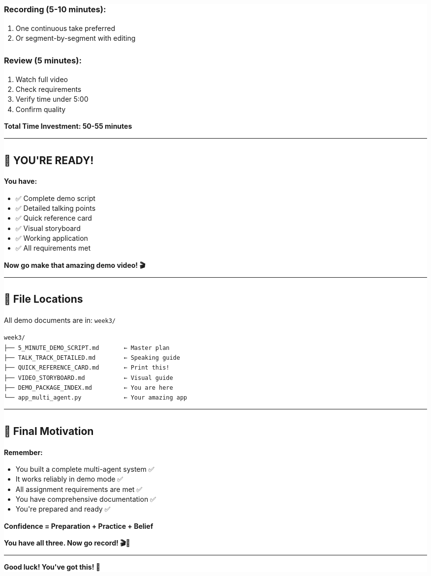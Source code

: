 ### Recording (5-10 minutes):
1. One continuous take preferred
2. Or segment-by-segment with editing

### Review (5 minutes):
1. Watch full video
2. Check requirements
3. Verify time under 5:00
4. Confirm quality

**Total Time Investment: 50-55 minutes**

---

## 🚀 YOU'RE READY!

**You have:**
- ✅ Complete demo script
- ✅ Detailed talking points
- ✅ Quick reference card
- ✅ Visual storyboard
- ✅ Working application
- ✅ All requirements met

**Now go make that amazing demo video! 🎬**

---

## 📁 File Locations

All demo documents are in: `week3/`

```
week3/
├── 5_MINUTE_DEMO_SCRIPT.md       ← Master plan
├── TALK_TRACK_DETAILED.md        ← Speaking guide
├── QUICK_REFERENCE_CARD.md       ← Print this!
├── VIDEO_STORYBOARD.md           ← Visual guide
├── DEMO_PACKAGE_INDEX.md         ← You are here
└── app_multi_agent.py            ← Your amazing app
```

---

## 🎯 Final Motivation

**Remember:**
- You built a complete multi-agent system ✅
- It works reliably in demo mode ✅
- All assignment requirements are met ✅
- You have comprehensive documentation ✅
- You're prepared and ready ✅

**Confidence = Preparation + Practice + Belief**

**You have all three. Now go record! 🎬🌟**

---

**Good luck! You've got this! 🚀**
